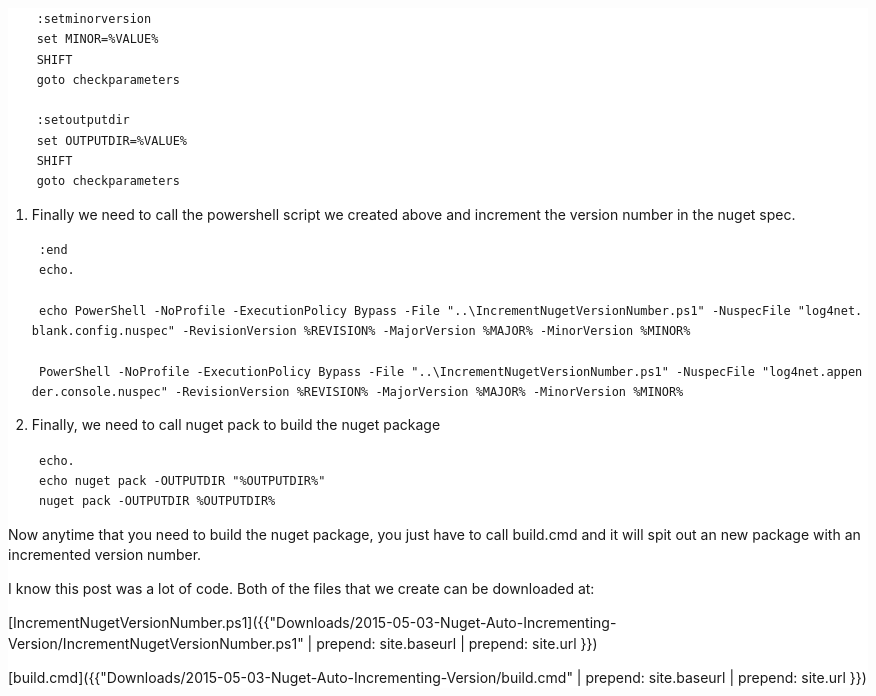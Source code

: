         :setminorversion
        set MINOR=%VALUE%
        SHIFT
        goto checkparameters

        :setoutputdir
        set OUTPUTDIR=%VALUE%
        SHIFT
        goto checkparameters

1. Finally we need to call the powershell script we created above and increment the version number in the nuget spec.

        :end
        echo.

        echo PowerShell -NoProfile -ExecutionPolicy Bypass -File "..\IncrementNugetVersionNumber.ps1" -NuspecFile "log4net.blank.config.nuspec" -RevisionVersion %REVISION% -MajorVersion %MAJOR% -MinorVersion %MINOR%

        PowerShell -NoProfile -ExecutionPolicy Bypass -File "..\IncrementNugetVersionNumber.ps1" -NuspecFile "log4net.appender.console.nuspec" -RevisionVersion %REVISION% -MajorVersion %MAJOR% -MinorVersion %MINOR%

1. Finally, we need to call nuget pack to build the nuget package

        echo.
        echo nuget pack -OUTPUTDIR "%OUTPUTDIR%"
        nuget pack -OUTPUTDIR %OUTPUTDIR%

Now anytime that you need to build the nuget package, you just have to call build.cmd and it will spit out an new package with an incremented version number.

I know this post was a lot of code.  Both of the files that we create can be downloaded at:

[IncrementNugetVersionNumber.ps1]({{"Downloads/2015-05-03-Nuget-Auto-Incrementing-Version/IncrementNugetVersionNumber.ps1" | prepend: site.baseurl | prepend: site.url }})

[build.cmd]({{"Downloads/2015-05-03-Nuget-Auto-Incrementing-Version/build.cmd" | prepend: site.baseurl | prepend: site.url }})

